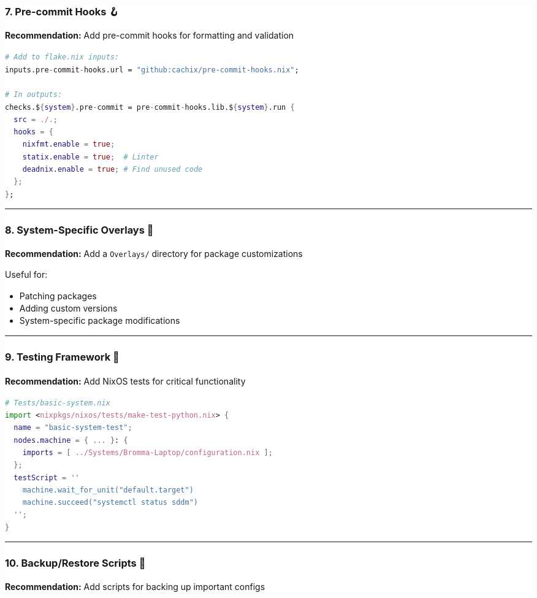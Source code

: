 
### 7. **Pre-commit Hooks** 🪝
**Recommendation:** Add pre-commit hooks for formatting and validation

```nix
# Add to flake.nix inputs:
inputs.pre-commit-hooks.url = "github:cachix/pre-commit-hooks.nix";

# In outputs:
checks.${system}.pre-commit = pre-commit-hooks.lib.${system}.run {
  src = ./.;
  hooks = {
    nixfmt.enable = true;
    statix.enable = true;  # Linter
    deadnix.enable = true; # Find unused code
  };
};
```

---

### 8. **System-Specific Overlays** 🎨
**Recommendation:** Add a `Overlays/` directory for package customizations

Useful for:
- Patching packages
- Adding custom versions
- System-specific package modifications

---

### 9. **Testing Framework** 🧪
**Recommendation:** Add NixOS tests for critical functionality

```nix
# Tests/basic-system.nix
import <nixpkgs/nixos/tests/make-test-python.nix> {
  name = "basic-system-test";
  nodes.machine = { ... }: {
    imports = [ ../Systems/Bromma-Laptop/configuration.nix ];
  };
  testScript = ''
    machine.wait_for_unit("default.target")
    machine.succeed("systemctl status sddm")
  '';
}
```

---

### 10. **Backup/Restore Scripts** 💾
**Recommendation:** Add scripts for backing up important configs
